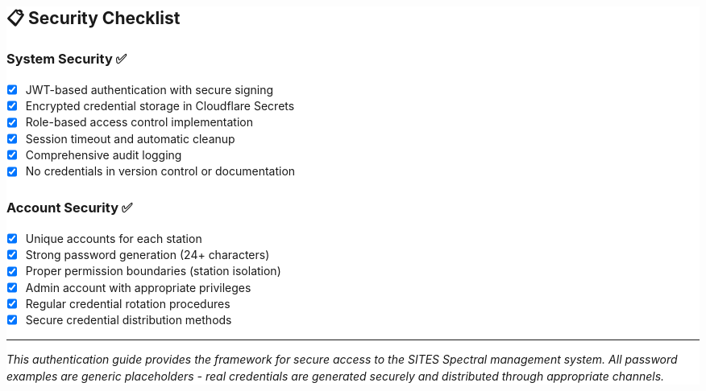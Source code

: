 ## 📋 Security Checklist

### System Security ✅

- [x] JWT-based authentication with secure signing
- [x] Encrypted credential storage in Cloudflare Secrets  
- [x] Role-based access control implementation
- [x] Session timeout and automatic cleanup
- [x] Comprehensive audit logging
- [x] No credentials in version control or documentation

### Account Security ✅

- [x] Unique accounts for each station
- [x] Strong password generation (24+ characters)
- [x] Proper permission boundaries (station isolation)
- [x] Admin account with appropriate privileges
- [x] Regular credential rotation procedures
- [x] Secure credential distribution methods

---

*This authentication guide provides the framework for secure access to the SITES Spectral management system. All password examples are generic placeholders - real credentials are generated securely and distributed through appropriate channels.*